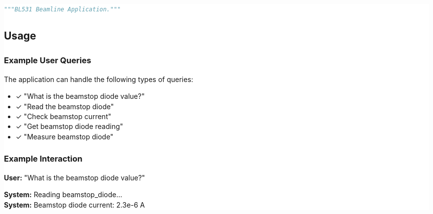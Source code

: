 ```python
"""BL531 Beamline Application."""
```

## Usage

### Example User Queries

The application can handle the following types of queries:

- ✓ "What is the beamstop diode value?"
- ✓ "Read the beamstop diode"
- ✓ "Check beamstop current"
- ✓ "Get beamstop diode reading"
- ✓ "Measure beamstop diode"

### Example Interaction

**User:** "What is the beamstop diode value?"

**System:** Reading beamstop_diode...  
**System:** Beamstop diode current: 2.3e-6 A
